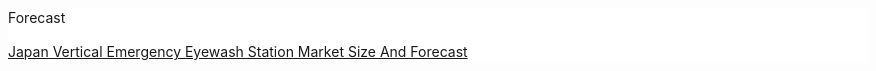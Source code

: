Forecast</a></p><p><a href="https://github.com/Rumay210203/21apr2/blob/main/Vertical-Emergency-Eyewash-Station-Market/Vertical-Emergency-Eyewash-Station-Market.md">Japan Vertical Emergency Eyewash Station Market Size And Forecast</a></p>
